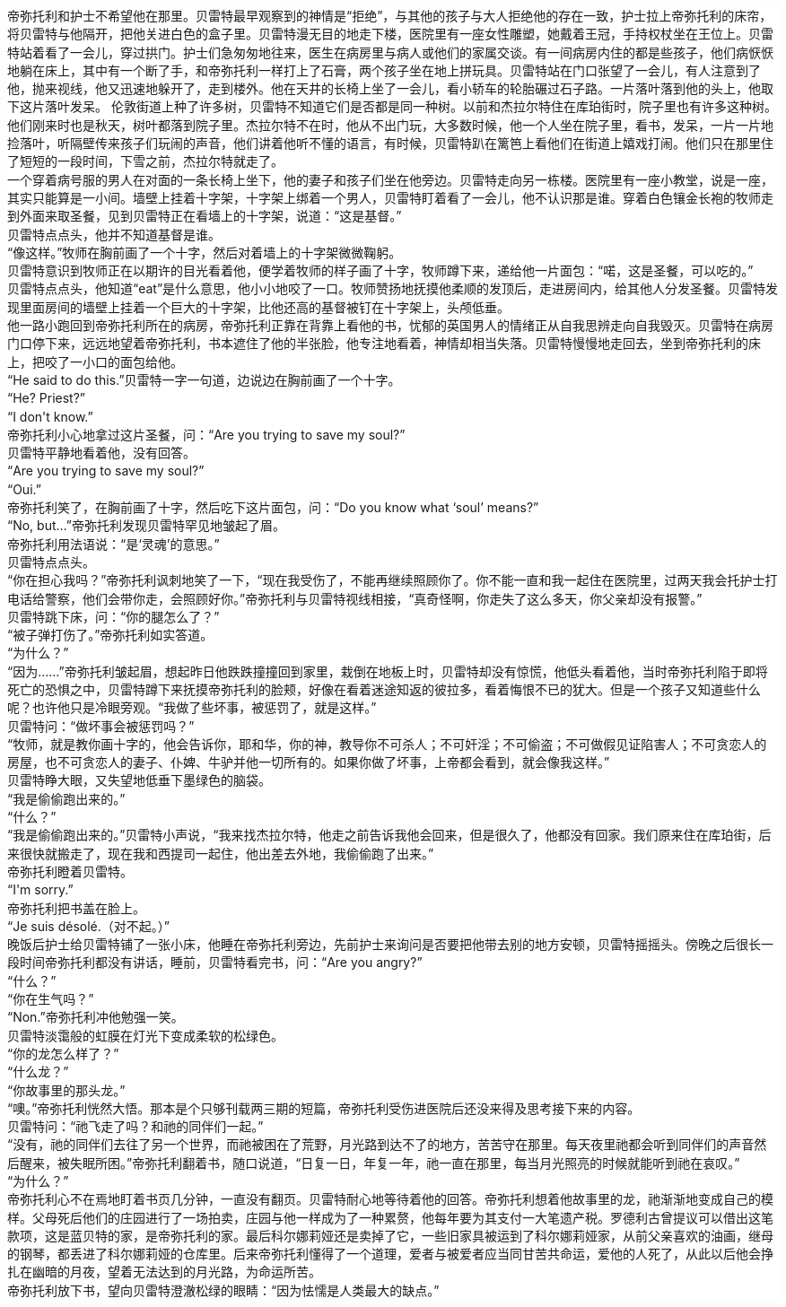 帝弥托利和护士不希望他在那里。贝雷特最早观察到的神情是“拒绝”，与其他的孩子与大人拒绝他的存在一致，护士拉上帝弥托利的床帘，将贝雷特与他隔开，把他关进白色的盒子里。贝雷特漫无目的地走下楼，医院里有一座女性雕塑，她戴着王冠，手持权杖坐在王位上。贝雷特站着看了一会儿，穿过拱门。护士们急匆匆地往来，医生在病房里与病人或他们的家属交谈。有一间病房内住的都是些孩子，他们病恹恹地躺在床上，其中有一个断了手，和帝弥托利一样打上了石膏，两个孩子坐在地上拼玩具。贝雷特站在门口张望了一会儿，有人注意到了他，抛来视线，他又迅速地躲开了，走到楼外。他在天井的长椅上坐了一会儿，看小轿车的轮胎碾过石子路。一片落叶落到他的头上，他取下这片落叶发呆。
伦敦街道上种了许多树，贝雷特不知道它们是否都是同一种树。以前和杰拉尔特住在库珀街时，院子里也有许多这种树。他们刚来时也是秋天，树叶都落到院子里。杰拉尔特不在时，他从不出门玩，大多数时候，他一个人坐在院子里，看书，发呆，一片一片地捡落叶，听隔壁传来孩子们玩闹的声音，他们讲着他听不懂的语言，有时候，贝雷特趴在篱笆上看他们在街道上嬉戏打闹。他们只在那里住了短短的一段时间，下雪之前，杰拉尔特就走了。<br>
一个穿着病号服的男人在对面的一条长椅上坐下，他的妻子和孩子们坐在他旁边。贝雷特走向另一栋楼。医院里有一座小教堂，说是一座，其实只能算是一小间。墙壁上挂着十字架，十字架上绑着一个男人，贝雷特盯着看了一会儿，他不认识那是谁。穿着白色镶金长袍的牧师走到外面来取圣餐，见到贝雷特正在看墙上的十字架，说道：“这是基督。”<br>
贝雷特点点头，他并不知道基督是谁。<br>
“像这样。”牧师在胸前画了一个十字，然后对着墙上的十字架微微鞠躬。<br>
贝雷特意识到牧师正在以期许的目光看着他，便学着牧师的样子画了十字，牧师蹲下来，递给他一片面包：“喏，这是圣餐，可以吃的。”<br>
贝雷特点点头，他知道“eat”是什么意思，他小小地咬了一口。牧师赞扬地抚摸他柔顺的发顶后，走进房间内，给其他人分发圣餐。贝雷特发现里面房间的墙壁上挂着一个巨大的十字架，比他还高的基督被钉在十字架上，头颅低垂。<br>
他一路小跑回到帝弥托利所在的病房，帝弥托利正靠在背靠上看他的书，忧郁的英国男人的情绪正从自我思辨走向自我毁灭。贝雷特在病房门口停下来，远远地望着帝弥托利，书本遮住了他的半张脸，他专注地看着，神情却相当失落。贝雷特慢慢地走回去，坐到帝弥托利的床上，把咬了一小口的面包给他。<br>
“He said to do this.”贝雷特一字一句道，边说边在胸前画了一个十字。<br>
“He? Priest?”<br>
“I don't know.”<br>
帝弥托利小心地拿过这片圣餐，问：“Are you trying to save my soul?”<br>
贝雷特平静地看着他，没有回答。<br>
“Are you trying to save my soul?”<br>
“Oui.”<br>
帝弥托利笑了，在胸前画了十字，然后吃下这片面包，问：“Do you know what ‘soul’ means?”<br>
“No, but…”帝弥托利发现贝雷特罕见地皱起了眉。<br>
帝弥托利用法语说：“是‘灵魂’的意思。”<br>
贝雷特点点头。<br>
“你在担心我吗？”帝弥托利讽刺地笑了一下，“现在我受伤了，不能再继续照顾你了。你不能一直和我一起住在医院里，过两天我会托护士打电话给警察，他们会带你走，会照顾好你。”帝弥托利与贝雷特视线相接，“真奇怪啊，你走失了这么多天，你父亲却没有报警。”<br>
贝雷特跳下床，问：“你的腿怎么了？”<br>
“被子弹打伤了。”帝弥托利如实答道。<br>
“为什么？”<br>
“因为……”帝弥托利皱起眉，想起昨日他跌跌撞撞回到家里，栽倒在地板上时，贝雷特却没有惊慌，他低头看着他，当时帝弥托利陷于即将死亡的恐惧之中，贝雷特蹲下来抚摸帝弥托利的脸颊，好像在看着迷途知返的彼拉多，看着悔恨不已的犹大。但是一个孩子又知道些什么呢？也许他只是冷眼旁观。“我做了些坏事，被惩罚了，就是这样。”<br>
贝雷特问：“做坏事会被惩罚吗？”<br>
“牧师，就是教你画十字的，他会告诉你，耶和华，你的神，教导你不可杀人；不可奸淫；不可偷盗；不可做假见证陷害人；不可贪恋人的房屋，也不可贪恋人的妻子、仆婢、牛驴并他一切所有的。如果你做了坏事，上帝都会看到，就会像我这样。”<br>
贝雷特睁大眼，又失望地低垂下墨绿色的脑袋。<br>
“我是偷偷跑出来的。”<br>
“什么？”<br>
“我是偷偷跑出来的。”贝雷特小声说，“我来找杰拉尔特，他走之前告诉我他会回来，但是很久了，他都没有回家。我们原来住在库珀街，后来很快就搬走了，现在我和西提司一起住，他出差去外地，我偷偷跑了出来。”<br>
帝弥托利瞪着贝雷特。<br>
“I'm sorry.”<br>
帝弥托利把书盖在脸上。<br>
“Je suis désolé.（对不起。）”<br>
晚饭后护士给贝雷特铺了一张小床，他睡在帝弥托利旁边，先前护士来询问是否要把他带去别的地方安顿，贝雷特摇摇头。傍晚之后很长一段时间帝弥托利都没有讲话，睡前，贝雷特看完书，问：“Are you angry?”<br>
“什么？”<br>
“你在生气吗？”<br>
“Non.”帝弥托利冲他勉强一笑。<br>
贝雷特淡霭般的虹膜在灯光下变成柔软的松绿色。<br>
“你的龙怎么样了？”<br>
“什么龙？”<br>
“你故事里的那头龙。”<br>
“噢。”帝弥托利恍然大悟。那本是个只够刊载两三期的短篇，帝弥托利受伤进医院后还没来得及思考接下来的内容。<br>
贝雷特问：“祂飞走了吗？和祂的同伴们一起。”<br>
“没有，祂的同伴们去往了另一个世界，而祂被困在了荒野，月光路到达不了的地方，苦苦守在那里。每天夜里祂都会听到同伴们的声音然后醒来，被失眠所困。”帝弥托利翻着书，随口说道，“日复一日，年复一年，祂一直在那里，每当月光照亮的时候就能听到祂在哀叹。”<br>
“为什么？”<br>
帝弥托利心不在焉地盯着书页几分钟，一直没有翻页。贝雷特耐心地等待着他的回答。帝弥托利想着他故事里的龙，祂渐渐地变成自己的模样。父母死后他们的庄园进行了一场拍卖，庄园与他一样成为了一种累赘，他每年要为其支付一大笔遗产税。罗德利古曾提议可以借出这笔款项，这是蓝贝特的家，是帝弥托利的家。最后科尔娜莉娅还是卖掉了它，一些旧家具被运到了科尔娜莉娅家，从前父亲喜欢的油画，继母的钢琴，都丢进了科尔娜莉娅的仓库里。后来帝弥托利懂得了一个道理，爱者与被爱者应当同甘苦共命运，爱他的人死了，从此以后他会挣扎在幽暗的月夜，望着无法达到的月光路，为命运所苦。<br>
帝弥托利放下书，望向贝雷特澄澈松绿的眼睛：“因为怯懦是人类最大的缺点。”<br>
